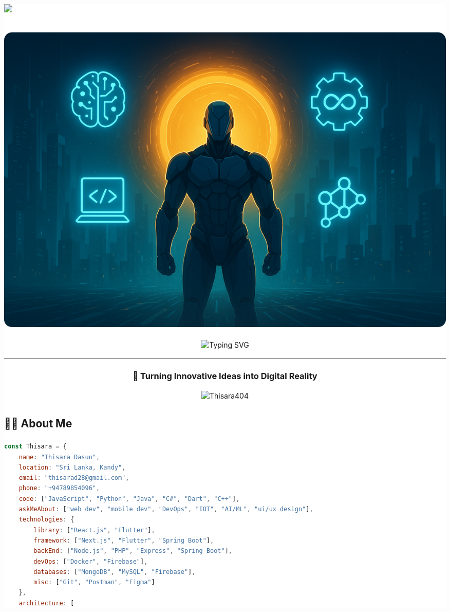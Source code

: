<a href="https://github.com/Thisara404"><img width="100%" height="auto" src="https://capsule-render.vercel.app/api?type=waving&color=0:00BFFF,100:20B2AA&height=180&section=header&text=Thisara%20Dasun&fontSize=45&fontColor=FFD700&animation=fadeIn&fontAlignY=35&desc=AI/ML%20Engineer%20%7C%20Full%20Stack%20Developer&descAlignY=55&descSize=18"/></a>


<div align="center">
  <img src="bg.png" alt="Profile Background" width="100%" style="border-radius: 15px; margin: 20px 0;"/>
</div>

<div align=center>
        <img src="https://readme-typing-svg.herokuapp.com?color=20B2AA&size=32&center=true&vCenter=true&width=800&height=50&lines=Hi+Developers+%F0%9F%91%8B+Welcome+to+my+GitHub!;🤖+Building+Intelligent+AI/ML+Solutions;⚡+Crafting+Smart+IoT+Ecosystems;📱+Developing+Cross-Platform+Mobile+Apps;🌐+Creating+Dynamic+Full+Stack+Applications;🔬+Exploring+Deep+Learning+%26+Neural+Networks;🛠️+Engineering+Scalable+Microservices;☁️+Deploying+Cloud-Native+Architectures;🚀+Innovating+with+Cutting-Edge+Technologies;💡+Transforming+Ideas+into+Digital+Reality;🎯+Always+Learning+%26+Evolving+in+Tech" alt="Typing SVG" />
</div>

---

<h3 align="center">🚀 Turning Innovative Ideas into Digital Reality</h3>
<p align="center"> <img src="https://komarev.com/ghpvc/?username=Thisara404&label=Profile%20views&color=20B2AA&style=flat" alt="Thisara404" /></p>

## 👨‍💻 About Me

```javascript
const Thisara = {
    name: "Thisara Dasun",
    location: "Sri Lanka, Kandy",
    email: "thisarad28@gmail.com",
    phone: "+94789854096",
    code: ["JavaScript", "Python", "Java", "C#", "Dart", "C++"],
    askMeAbout: ["web dev", "mobile dev", "DevOps", "IOT", "AI/ML", "ui/ux design"],
    technologies: {
        library: ["React.js", "Flutter"],
        framework: ["Next.js", "Flutter", "Spring Boot"],
        backEnd: ["Node.js", "PHP", "Express", "Spring Boot"],
        devOps: ["Docker", "Firebase"],
        databases: ["MongoDB", "MySQL", "Firebase"],
        misc: ["Git", "Postman", "Figma"]
    },
    architecture: [
```